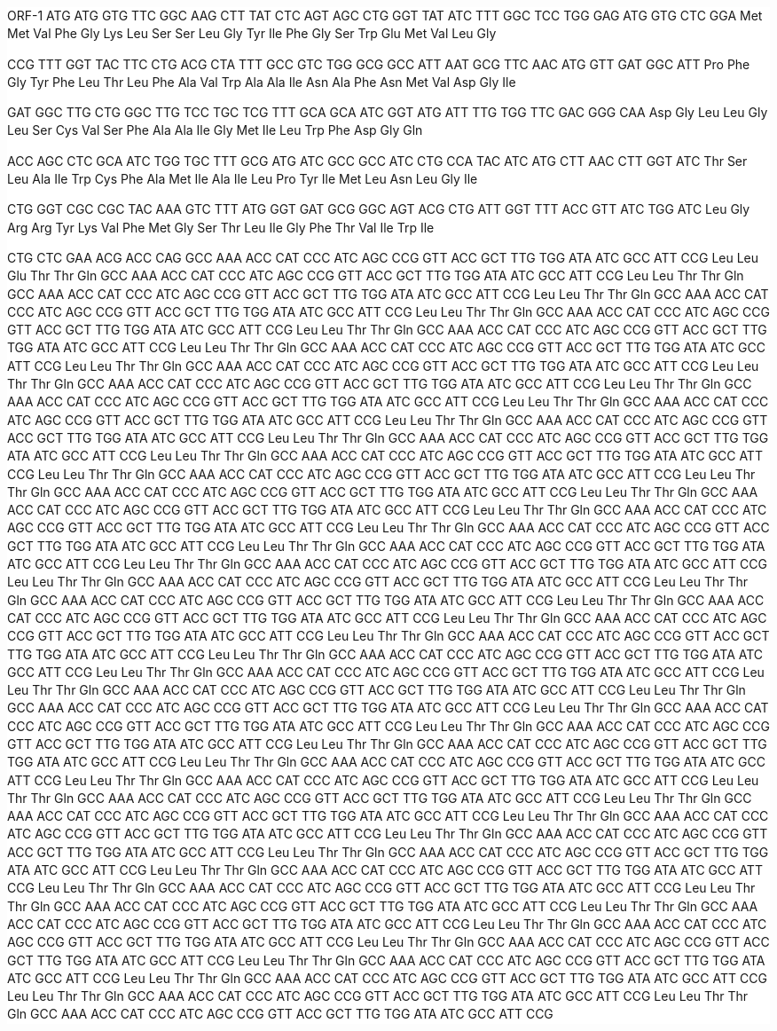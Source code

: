 ORF-1
ATG ATG GTG TTC GGC AAG CTT TAT CTC AGT AGC CTG GGT TAT ATC TTT GGC TCC TGG GAG ATG GTG CTC GGA
Met Met Val Phe Gly Lys Leu Ser Ser Leu Gly Tyr Ile Phe Gly Ser Trp Glu Met Val Leu Gly

CCG TTT GGT TAC TTC CTG ACG CTA TTT GCC GTC TGG GCG GCC ATT AAT GCG TTC AAC ATG GTT GAT GGC ATT
Pro Phe Gly Tyr Phe Leu Thr Leu Phe Ala Val Trp Ala Ala Ile Asn Ala Phe Asn Met Val Asp Gly Ile

GAT GGC TTG CTG GGC TTG TCC TGC TCG TTT GCA GCA ATC GGT ATG ATT TTG TGG TTC GAC GGG CAA
Asp Gly Leu Leu Gly Leu Ser Cys Val Ser Phe Ala Ala Ile Gly Met Ile Leu Trp Phe Asp Gly Gln

ACC AGC CTC GCA ATC TGG TGC TTT GCG ATG ATC GCC GCC ATC CTG CCA TAC ATC ATG CTT AAC CTT GGT ATC
Thr Ser Leu Ala Ile Trp Cys Phe Ala Met Ile Ala Ile Leu Pro Tyr Ile Met Leu Asn Leu Gly Ile

CTG GGT CGC CGC TAC AAA GTC TTT ATG GGT GAT GCG GGC AGT ACG CTG ATT GGT TTT ACC GTT ATC TGG ATC
Leu Gly Arg Arg Tyr Lys Val Phe Met Gly Ser Thr Leu Ile Gly Phe Thr Val Ile Trp Ile

CTG CTC GAA ACG ACC CAG GCC AAA ACC CAT CCC ATC AGC CCG GTT ACC GCT TTG TGG ATA ATC GCC ATT CCG
Leu Leu Glu Thr Thr Gln GCC AAA ACC CAT CCC ATC AGC CCG GTT ACC GCT TTG TGG ATA ATC GCC ATT CCG
Leu Leu Thr Thr Gln GCC AAA ACC CAT CCC ATC AGC CCG GTT ACC GCT TTG TGG ATA ATC GCC ATT CCG
Leu Leu Thr Thr Gln GCC AAA ACC CAT CCC ATC AGC CCG GTT ACC GCT TTG TGG ATA ATC GCC ATT CCG
Leu Leu Thr Thr Gln GCC AAA ACC CAT CCC ATC AGC CCG GTT ACC GCT TTG TGG ATA ATC GCC ATT CCG
Leu Leu Thr Thr Gln GCC AAA ACC CAT CCC ATC AGC CCG GTT ACC GCT TTG TGG ATA ATC GCC ATT CCG
Leu Leu Thr Thr Gln GCC AAA ACC CAT CCC ATC AGC CCG GTT ACC GCT TTG TGG ATA ATC GCC ATT CCG
Leu Leu Thr Thr Gln GCC AAA ACC CAT CCC ATC AGC CCG GTT ACC GCT TTG TGG ATA ATC GCC ATT CCG
Leu Leu Thr Thr Gln GCC AAA ACC CAT CCC ATC AGC CCG GTT ACC GCT TTG TGG ATA ATC GCC ATT CCG
Leu Leu Thr Thr Gln GCC AAA ACC CAT CCC ATC AGC CCG GTT ACC GCT TTG TGG ATA ATC GCC ATT CCG
Leu Leu Thr Thr Gln GCC AAA ACC CAT CCC ATC AGC CCG GTT ACC GCT TTG TGG ATA ATC GCC ATT CCG
Leu Leu Thr Thr Gln GCC AAA ACC CAT CCC ATC AGC CCG GTT ACC GCT TTG TGG ATA ATC GCC ATT CCG
Leu Leu Thr Thr Gln GCC AAA ACC CAT CCC ATC AGC CCG GTT ACC GCT TTG TGG ATA ATC GCC ATT CCG
Leu Leu Thr Thr Gln GCC AAA ACC CAT CCC ATC AGC CCG GTT ACC GCT TTG TGG ATA ATC GCC ATT CCG
Leu Leu Thr Thr Gln GCC AAA ACC CAT CCC ATC AGC CCG GTT ACC GCT TTG TGG ATA ATC GCC ATT CCG
Leu Leu Thr Thr Gln GCC AAA ACC CAT CCC ATC AGC CCG GTT ACC GCT TTG TGG ATA ATC GCC ATT CCG
Leu Leu Thr Thr Gln GCC AAA ACC CAT CCC ATC AGC CCG GTT ACC GCT TTG TGG ATA ATC GCC ATT CCG
Leu Leu Thr Thr Gln GCC AAA ACC CAT CCC ATC AGC CCG GTT ACC GCT TTG TGG ATA ATC GCC ATT CCG
Leu Leu Thr Thr Gln GCC AAA ACC CAT CCC ATC AGC CCG GTT ACC GCT TTG TGG ATA ATC GCC ATT CCG
Leu Leu Thr Thr Gln GCC AAA ACC CAT CCC ATC AGC CCG GTT ACC GCT TTG TGG ATA ATC GCC ATT CCG
Leu Leu Thr Thr Gln GCC AAA ACC CAT CCC ATC AGC CCG GTT ACC GCT TTG TGG ATA ATC GCC ATT CCG
Leu Leu Thr Thr Gln GCC AAA ACC CAT CCC ATC AGC CCG GTT ACC GCT TTG TGG ATA ATC GCC ATT CCG
Leu Leu Thr Thr Gln GCC AAA ACC CAT CCC ATC AGC CCG GTT ACC GCT TTG TGG ATA ATC GCC ATT CCG
Leu Leu Thr Thr Gln GCC AAA ACC CAT CCC ATC AGC CCG GTT ACC GCT TTG TGG ATA ATC GCC ATT CCG
Leu Leu Thr Thr Gln GCC AAA ACC CAT CCC ATC AGC CCG GTT ACC GCT TTG TGG ATA ATC GCC ATT CCG
Leu Leu Thr Thr Gln GCC AAA ACC CAT CCC ATC AGC CCG GTT ACC GCT TTG TGG ATA ATC GCC ATT CCG
Leu Leu Thr Thr Gln GCC AAA ACC CAT CCC ATC AGC CCG GTT ACC GCT TTG TGG ATA ATC GCC ATT CCG
Leu Leu Thr Thr Gln GCC AAA ACC CAT CCC ATC AGC CCG GTT ACC GCT TTG TGG ATA ATC GCC ATT CCG
Leu Leu Thr Thr Gln GCC AAA ACC CAT CCC ATC AGC CCG GTT ACC GCT TTG TGG ATA ATC GCC ATT CCG
Leu Leu Thr Thr Gln GCC AAA ACC CAT CCC ATC AGC CCG GTT ACC GCT TTG TGG ATA ATC GCC ATT CCG
Leu Leu Thr Thr Gln GCC AAA ACC CAT CCC ATC AGC CCG GTT ACC GCT TTG TGG ATA ATC GCC ATT CCG
Leu Leu Thr Thr Gln GCC AAA ACC CAT CCC ATC AGC CCG GTT ACC GCT TTG TGG ATA ATC GCC ATT CCG
Leu Leu Thr Thr Gln GCC AAA ACC CAT CCC ATC AGC CCG GTT ACC GCT TTG TGG ATA ATC GCC ATT CCG
Leu Leu Thr Thr Gln GCC AAA ACC CAT CCC ATC AGC CCG GTT ACC GCT TTG TGG ATA ATC GCC ATT CCG
Leu Leu Thr Thr Gln GCC AAA ACC CAT CCC ATC AGC CCG GTT ACC GCT TTG TGG ATA ATC GCC ATT CCG
Leu Leu Thr Thr Gln GCC AAA ACC CAT CCC ATC AGC CCG GTT ACC GCT TTG TGG ATA ATC GCC ATT CCG
Leu Leu Thr Thr Gln GCC AAA ACC CAT CCC ATC AGC CCG GTT ACC GCT TTG TGG ATA ATC GCC ATT CCG
Leu Leu Thr Thr Gln GCC AAA ACC CAT CCC ATC AGC CCG GTT ACC GCT TTG TGG ATA ATC GCC ATT CCG
Leu Leu Thr Thr Gln GCC AAA ACC CAT CCC ATC AGC CCG GTT ACC GCT TTG TGG ATA ATC GCC ATT CCG
Leu Leu Thr Thr Gln GCC AAA ACC CAT CCC ATC AGC CCG GTT ACC GCT TTG TGG ATA ATC GCC ATT CCG
Leu Leu Thr Thr Gln GCC AAA ACC CAT CCC ATC AGC CCG GTT ACC GCT TTG TGG ATA ATC GCC ATT CCG
Leu Leu Thr Thr Gln GCC AAA ACC CAT CCC ATC AGC CCG GTT ACC GCT TTG TGG ATA ATC GCC ATT CCG
Leu Leu Thr Thr Gln GCC AAA ACC CAT CCC ATC AGC CCG GTT ACC GCT TTG TGG ATA ATC GCC ATT CCG
Leu Leu Thr Thr Gln GCC AAA ACC CAT CCC ATC AGC CCG GTT ACC GCT TTG TGG ATA ATC GCC ATT CCG
Leu Leu Thr Thr Gln GCC AAA ACC CAT CCC ATC AGC CCG GTT ACC GCT TTG TGG ATA ATC GCC ATT CCG
Leu Leu Thr Thr Gln GCC AAA ACC CAT CCC ATC AGC CCG GTT ACC GCT TTG TGG ATA ATC GCC ATT CCG
Leu Leu Thr Thr Gln GCC AAA ACC CAT CCC ATC AGC CCG GTT ACC GCT TTG TGG ATA ATC GCC ATT CCG
Leu Leu Thr Thr Gln GCC AAA ACC CAT CCC ATC AGC CCG GTT ACC GCT TTG TGG ATA ATC GCC ATT CCG
Leu Leu Thr Thr Gln GCC AAA ACC CAT CCC ATC AGC CCG GTT ACC GCT TTG TGG ATA ATC GCC ATT CCG
Leu Leu Thr Thr Gln GCC AAA ACC CAT CCC ATC AGC CCG GTT ACC GCT TTG TGG ATA ATC GCC ATT CCG